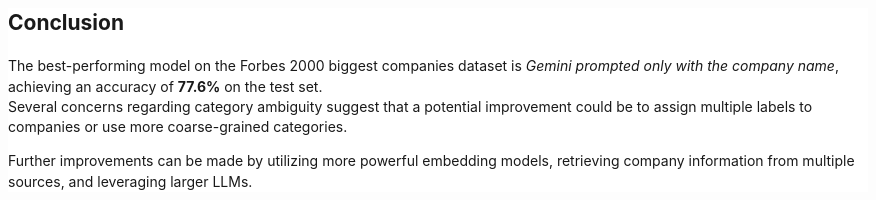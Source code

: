 
## Conclusion
The best-performing model on the Forbes 2000 biggest companies dataset is *Gemini prompted only with the company name*, achieving an accuracy of **77.6%** on the test set.  
Several concerns regarding category ambiguity suggest that a potential improvement could be to assign multiple labels to companies or use more coarse-grained categories.

Further improvements can be made by utilizing more powerful embedding models, retrieving company information from multiple sources, and leveraging larger LLMs.

